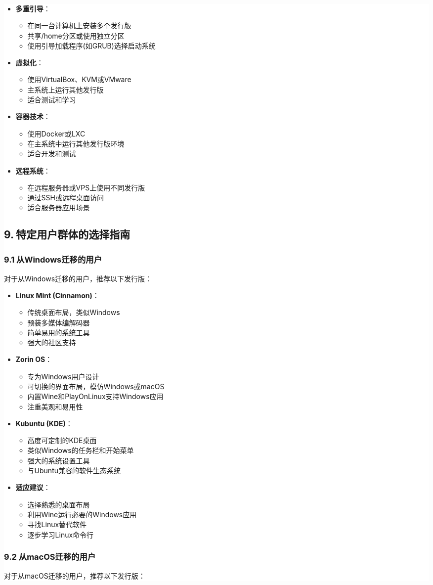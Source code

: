 - **多重引导**：
  - 在同一台计算机上安装多个发行版
  - 共享/home分区或使用独立分区
  - 使用引导加载程序(如GRUB)选择启动系统

- **虚拟化**：
  - 使用VirtualBox、KVM或VMware
  - 主系统上运行其他发行版
  - 适合测试和学习

- **容器技术**：
  - 使用Docker或LXC
  - 在主系统中运行其他发行版环境
  - 适合开发和测试

- **远程系统**：
  - 在远程服务器或VPS上使用不同发行版
  - 通过SSH或远程桌面访问
  - 适合服务器应用场景

## 9. 特定用户群体的选择指南

### 9.1 从Windows迁移的用户

对于从Windows迁移的用户，推荐以下发行版：

- **Linux Mint (Cinnamon)**：
  - 传统桌面布局，类似Windows
  - 预装多媒体编解码器
  - 简单易用的系统工具
  - 强大的社区支持

- **Zorin OS**：
  - 专为Windows用户设计
  - 可切换的界面布局，模仿Windows或macOS
  - 内置Wine和PlayOnLinux支持Windows应用
  - 注重美观和易用性

- **Kubuntu (KDE)**：
  - 高度可定制的KDE桌面
  - 类似Windows的任务栏和开始菜单
  - 强大的系统设置工具
  - 与Ubuntu兼容的软件生态系统

- **适应建议**：
  - 选择熟悉的桌面布局
  - 利用Wine运行必要的Windows应用
  - 寻找Linux替代软件
  - 逐步学习Linux命令行

### 9.2 从macOS迁移的用户

对于从macOS迁移的用户，推荐以下发行版：
